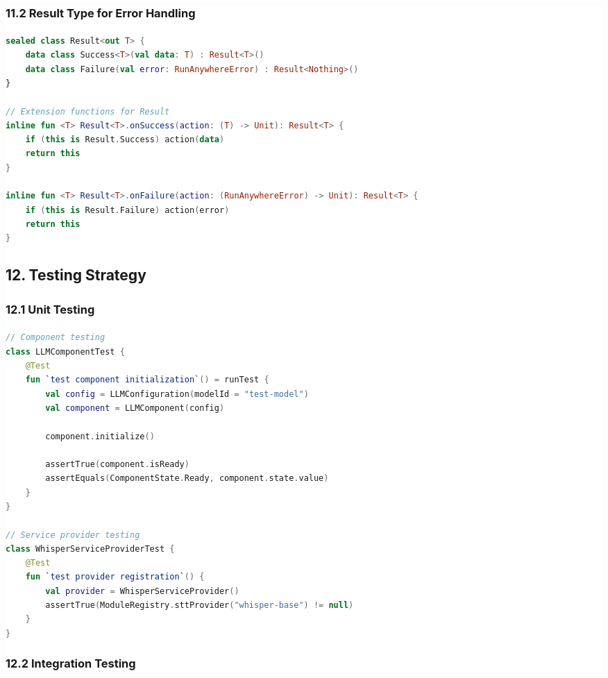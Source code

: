 ### 11.2 Result Type for Error Handling

```kotlin
sealed class Result<out T> {
    data class Success<T>(val data: T) : Result<T>()
    data class Failure(val error: RunAnywhereError) : Result<Nothing>()
}

// Extension functions for Result
inline fun <T> Result<T>.onSuccess(action: (T) -> Unit): Result<T> {
    if (this is Result.Success) action(data)
    return this
}

inline fun <T> Result<T>.onFailure(action: (RunAnywhereError) -> Unit): Result<T> {
    if (this is Result.Failure) action(error)
    return this
}
```

## 12. Testing Strategy

### 12.1 Unit Testing

```kotlin
// Component testing
class LLMComponentTest {
    @Test
    fun `test component initialization`() = runTest {
        val config = LLMConfiguration(modelId = "test-model")
        val component = LLMComponent(config)

        component.initialize()

        assertTrue(component.isReady)
        assertEquals(ComponentState.Ready, component.state.value)
    }
}

// Service provider testing
class WhisperServiceProviderTest {
    @Test
    fun `test provider registration`() {
        val provider = WhisperServiceProvider()
        assertTrue(ModuleRegistry.sttProvider("whisper-base") != null)
    }
}
```

### 12.2 Integration Testing
